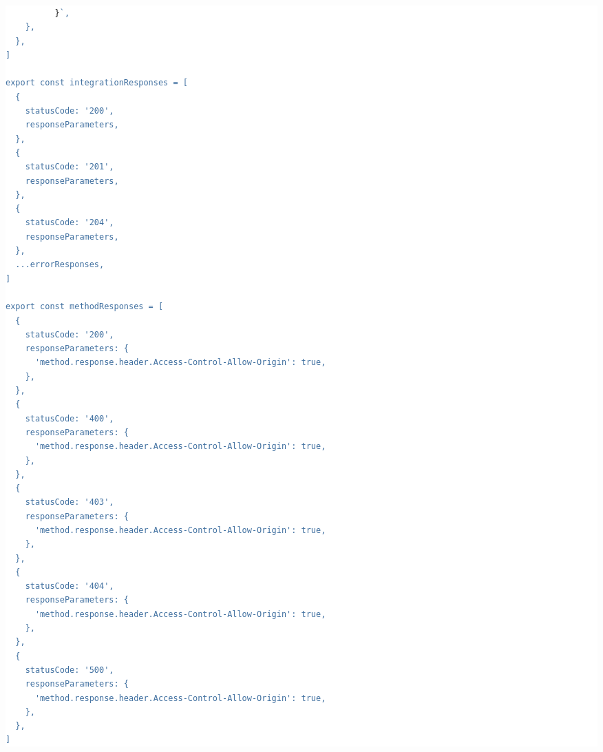 ```Typescript
          }`,
    },
  },
]

export const integrationResponses = [
  {
    statusCode: '200',
    responseParameters,
  },
  {
    statusCode: '201',
    responseParameters,
  },
  {
    statusCode: '204',
    responseParameters,
  },
  ...errorResponses,
]

export const methodResponses = [
  {
    statusCode: '200',
    responseParameters: {
      'method.response.header.Access-Control-Allow-Origin': true,
    },
  },
  {
    statusCode: '400',
    responseParameters: {
      'method.response.header.Access-Control-Allow-Origin': true,
    },
  },
  {
    statusCode: '403',
    responseParameters: {
      'method.response.header.Access-Control-Allow-Origin': true,
    },
  },
  {
    statusCode: '404',
    responseParameters: {
      'method.response.header.Access-Control-Allow-Origin': true,
    },
  },
  {
    statusCode: '500',
    responseParameters: {
      'method.response.header.Access-Control-Allow-Origin': true,
    },
  },
]
```
